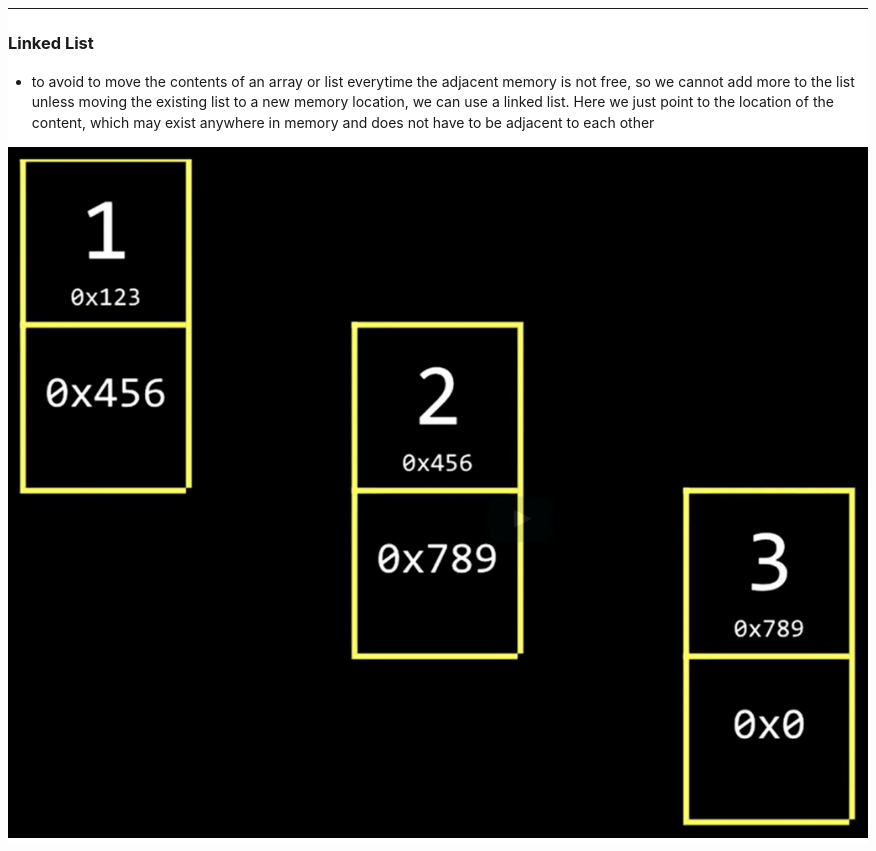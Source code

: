 ***
### Linked List
- to avoid to move the contents of an array or list everytime the adjacent memory is not free, so we cannot add more to the list unless moving the existing list to a new memory location, we can use a linked list. Here we just point to the location of the content, which may exist anywhere in memory and does not have to be adjacent to each other

![image info](./Pictures/linkedList.png)